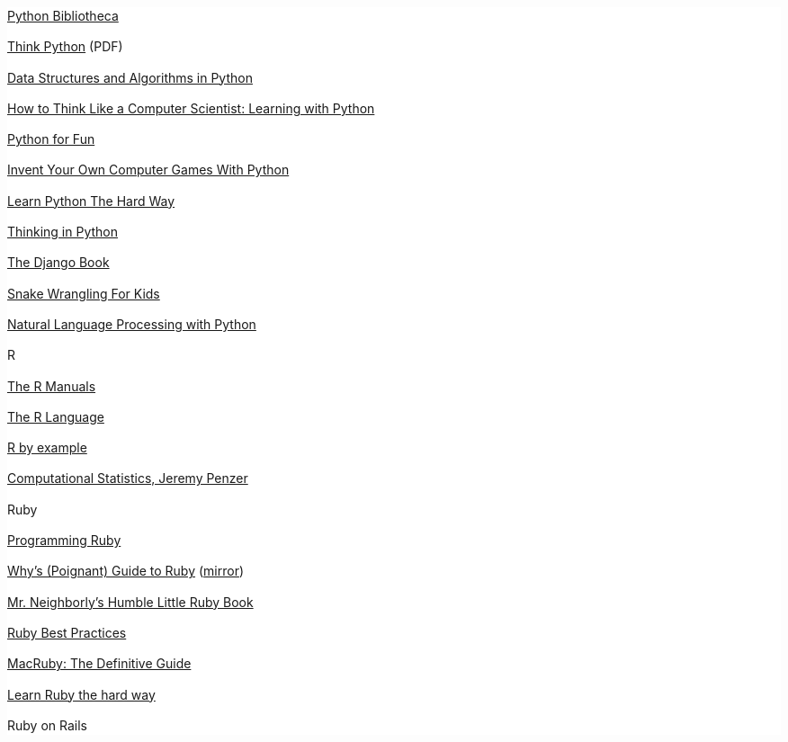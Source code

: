[Python Bibliotheca](http://openbookproject.net/pybiblio/)


[Think Python](http://www.greenteapress.com/thinkpython/thinkpython.pdf)&nbsp;(PDF)


[Data Structures and Algorithms in Python](http://www.brpreiss.com/books/opus7/html/book.html)


[How to Think Like a Computer Scientist: Learning with Python](http://www.greenteapress.com/thinkpython/thinkCSpy/)


[Python for Fun](http://www.openbookproject.net/py4fun/)


[Invent Your Own Computer Games With Python](http://inventwithpython.com/)


[Learn Python The Hard Way](http://learnpythonthehardway.org/)


[Thinking in Python](http://www.mindview.net/Books/TIPython/)


[The Django Book](http://djangobook.com/)


[Snake Wrangling For Kids](http://www.briggs.net.nz/log/writing/snake-wrangling-for-kids/)


[Natural Language Processing with Python](http://www.nltk.org/book)


R


[The R Manuals](http://cran.r-project.org/manuals.html)


[The R Language](http://stat.ethz.ch/R-manual/R-patched/doc/html/)


[R by example](http://www.mayin.org/ajayshah/KB/R/index.html)


[Computational Statistics, Jeremy Penzer](http://stats.lse.ac.uk/penzer/ST419materials/)


Ruby


[Programming Ruby](http://www.ruby-doc.org/docs/ProgrammingRuby/)


[Why’s (Poignant) Guide to Ruby](http://mislav.uniqpath.com/poignant-guide/)&nbsp;([mirror](http://www.scribd.com/doc/2236084/Whys-Poignant-Guide-to-Ruby))


[Mr. Neighborly’s Humble Little Ruby Book](http://www.humblelittlerubybook.com/)


[Ruby Best Practices](http://rubybestpractices.com/)


[MacRuby: The Definitive Guide](http://macruby.labs.oreilly.com/)


[Learn Ruby the hard way](http://ruby.learncodethehardway.org/book/)


Ruby on Rails
